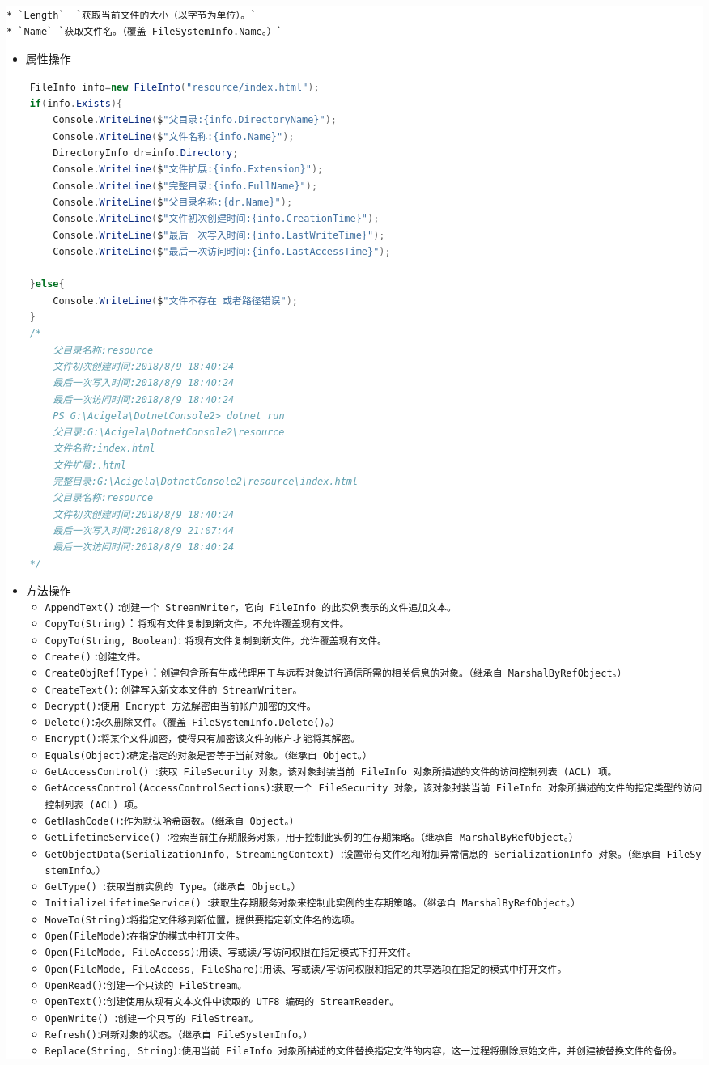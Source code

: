 	* `Length`	`获取当前文件的大小（以字节为单位）。`
    * `Name` `获取文件名。（覆盖 FileSystemInfo.Name。）`
* 属性操作
```C#
	FileInfo info=new FileInfo("resource/index.html");
	if(info.Exists){
		Console.WriteLine($"父目录:{info.DirectoryName}");
		Console.WriteLine($"文件名称:{info.Name}");
		DirectoryInfo dr=info.Directory;
		Console.WriteLine($"文件扩展:{info.Extension}");
		Console.WriteLine($"完整目录:{info.FullName}");
		Console.WriteLine($"父目录名称:{dr.Name}");
		Console.WriteLine($"文件初次创建时间:{info.CreationTime}");
		Console.WriteLine($"最后一次写入时间:{info.LastWriteTime}");
		Console.WriteLine($"最后一次访问时间:{info.LastAccessTime}");

	}else{
		Console.WriteLine($"文件不存在 或者路径错误");    
	}
	/*
		父目录名称:resource
		文件初次创建时间:2018/8/9 18:40:24
		最后一次写入时间:2018/8/9 18:40:24
		最后一次访问时间:2018/8/9 18:40:24
		PS G:\Acigela\DotnetConsole2> dotnet run
		父目录:G:\Acigela\DotnetConsole2\resource
		文件名称:index.html
		文件扩展:.html
		完整目录:G:\Acigela\DotnetConsole2\resource\index.html
		父目录名称:resource
		文件初次创建时间:2018/8/9 18:40:24
		最后一次写入时间:2018/8/9 21:07:44
		最后一次访问时间:2018/8/9 18:40:24
	*/
```
* 方法操作
	* `AppendText()` :`创建一个 StreamWriter，它向 FileInfo 的此实例表示的文件追加文本。`
	* `CopyTo(String)`：`将现有文件复制到新文件，不允许覆盖现有文件。`
	* `CopyTo(String, Boolean)`: `将现有文件复制到新文件，允许覆盖现有文件。`
	* `Create()` :`创建文件。`
	* `CreateObjRef(Type)`：`创建包含所有生成代理用于与远程对象进行通信所需的相关信息的对象。（继承自 MarshalByRefObject。）`
	* `CreateText()`: `创建写入新文本文件的 StreamWriter。`
	* `Decrypt()`:`使用 Encrypt 方法解密由当前帐户加密的文件。`
	* `Delete()`:`永久删除文件。（覆盖 FileSystemInfo.Delete()。）`
	* `Encrypt()`:`将某个文件加密，使得只有加密该文件的帐户才能将其解密。`
	* `Equals(Object)`:`确定指定的对象是否等于当前对象。（继承自 Object。）`
	* `GetAccessControl() `:`获取 FileSecurity 对象，该对象封装当前 FileInfo 对象所描述的文件的访问控制列表 (ACL) 项。`
	* `GetAccessControl(AccessControlSections)`:`获取一个 FileSecurity 对象，该对象封装当前 FileInfo 对象所描述的文件的指定类型的访问控制列表 (ACL) 项。`
	* `GetHashCode()`:`作为默认哈希函数。（继承自 Object。）`
	* `GetLifetimeService() `:`检索当前生存期服务对象，用于控制此实例的生存期策略。（继承自 MarshalByRefObject。）`
	* `GetObjectData(SerializationInfo, StreamingContext) `:`设置带有文件名和附加异常信息的 SerializationInfo 对象。（继承自 FileSystemInfo。）`
	* `GetType() `:`获取当前实例的 Type。（继承自 Object。）`
	* `InitializeLifetimeService() `:`获取生存期服务对象来控制此实例的生存期策略。（继承自 MarshalByRefObject。）`
	* `MoveTo(String)`:`将指定文件移到新位置，提供要指定新文件名的选项。`
	* `Open(FileMode)`:`在指定的模式中打开文件。`
	* `Open(FileMode, FileAccess)`:`用读、写或读/写访问权限在指定模式下打开文件。`
	* `Open(FileMode, FileAccess, FileShare)`:`用读、写或读/写访问权限和指定的共享选项在指定的模式中打开文件。`
	* `OpenRead()`:`创建一个只读的 FileStream。`
	* `OpenText()`:`创建使用从现有文本文件中读取的 UTF8 编码的 StreamReader。`
	* `OpenWrite() `:`创建一个只写的 FileStream。`
	* `Refresh()`:`刷新对象的状态。（继承自 FileSystemInfo。）`
	* `Replace(String, String)`:`使用当前 FileInfo 对象所描述的文件替换指定文件的内容，这一过程将删除原始文件，并创建被替换文件的备份。`